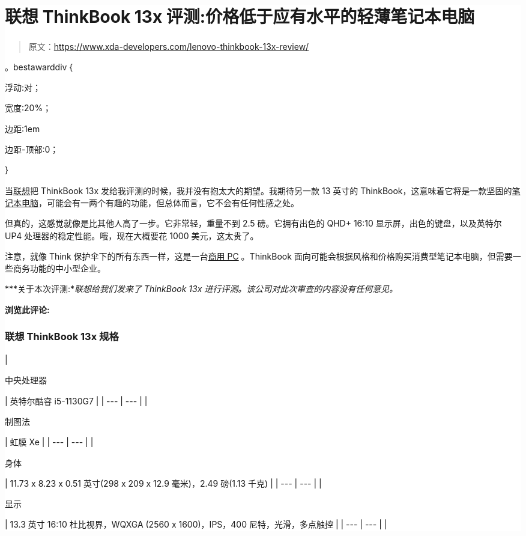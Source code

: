 # 联想 ThinkBook 13x 评测:价格低于应有水平的轻薄笔记本电脑

> 原文：<https://www.xda-developers.com/lenovo-thinkbook-13x-review/>

。bestawarddiv {

浮动:对；

宽度:20%；

边距:1em

边距-顶部:0；

}

当[联想](https://www.xda-developers.com/best-lenovo-laptops/)把 ThinkBook 13x 发给我评测的时候，我并没有抱太大的期望。我期待另一款 13 英寸的 ThinkBook，这意味着它将是一款坚固的[笔记本电脑](https://www.xda-developers.com/best-laptops/)，可能会有一两个有趣的功能，但总体而言，它不会有任何性感之处。

但真的，这感觉就像是比其他人高了一步。它非常轻，重量不到 2.5 磅。它拥有出色的 QHD+ 16:10 显示屏，出色的键盘，以及英特尔 UP4 处理器的稳定性能。哦，现在大概要花 1000 美元，这太贵了。

注意，就像 Think 保护伞下的所有东西一样，这是一台[商用 PC](https://www.xda-developers.com/best-business-laptops/) 。ThinkBook 面向可能会根据风格和价格购买消费型笔记本电脑，但需要一些商务功能的中小型企业。

***关于本次评测:**联想给我们发来了 ThinkBook 13x 进行评测。该公司对此次审查的内容没有任何意见。*

**浏览此评论:**

### 联想 ThinkBook 13x 规格

| 

中央处理器

 | 英特尔酷睿 i5-1130G7 |
| --- | --- |
| 

制图法

 | 虹膜 Xe |
| --- | --- |
| 

身体

 | 11.73 x 8.23 x 0.51 英寸(298 x 209 x 12.9 毫米)，2.49 磅(1.13 千克) |
| --- | --- |
| 

显示

 | 13.3 英寸 16:10 杜比视界，WQXGA (2560 x 1600)，IPS，400 尼特，光滑，多点触控 |
| --- | --- |
| 

